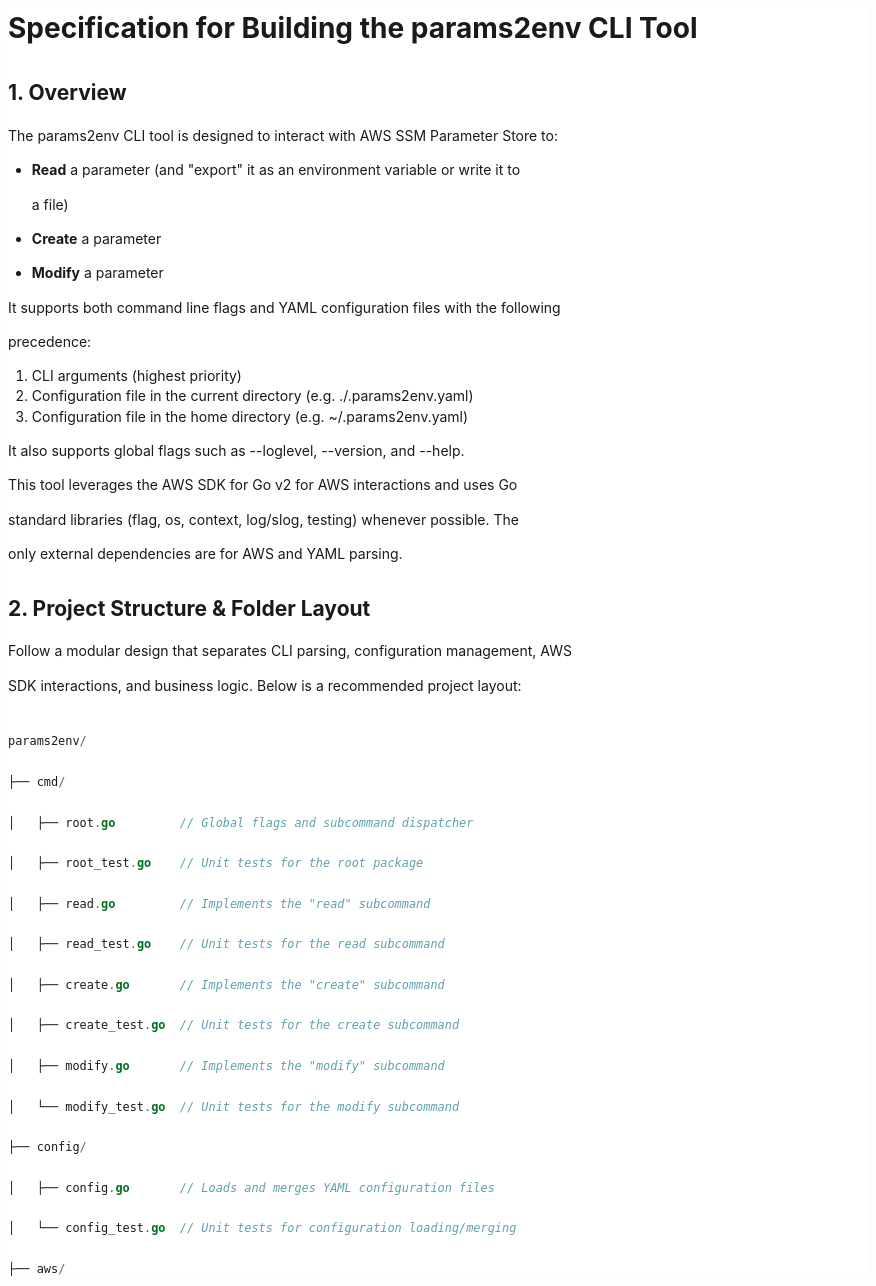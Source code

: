 

# Specification for Building the params2env CLI Tool

## 1. Overview

The params2env CLI tool is designed to interact with AWS SSM Parameter Store to:

* **Read** a parameter (and "export" it as an environment variable or write it to

  a file)

* **Create** a parameter

* **Modify** a parameter

It supports both command line flags and YAML configuration files with the following

precedence:

1. CLI arguments (highest priority)
1. Configuration file in the current directory (e.g. ./.params2env.yaml)
1. Configuration file in the home directory (e.g. ~/.params2env.yaml)

It also supports global flags such as --loglevel, --version, and --help.

This tool leverages the AWS SDK for Go v2 for AWS interactions and uses Go

standard libraries (flag, os, context, log/slog, testing) whenever possible. The

only external dependencies are for AWS and YAML parsing.

## 2. Project Structure & Folder Layout

Follow a modular design that separates CLI parsing, configuration management, AWS

SDK interactions, and business logic. Below is a recommended project layout:

```go

params2env/

├── cmd/

│   ├── root.go         // Global flags and subcommand dispatcher

│   ├── root_test.go    // Unit tests for the root package

│   ├── read.go         // Implements the "read" subcommand

│   ├── read_test.go    // Unit tests for the read subcommand

│   ├── create.go       // Implements the "create" subcommand

│   ├── create_test.go  // Unit tests for the create subcommand

│   ├── modify.go       // Implements the "modify" subcommand

│   └── modify_test.go  // Unit tests for the modify subcommand

├── config/

│   ├── config.go       // Loads and merges YAML configuration files

│   └── config_test.go  // Unit tests for configuration loading/merging

├── aws/

```